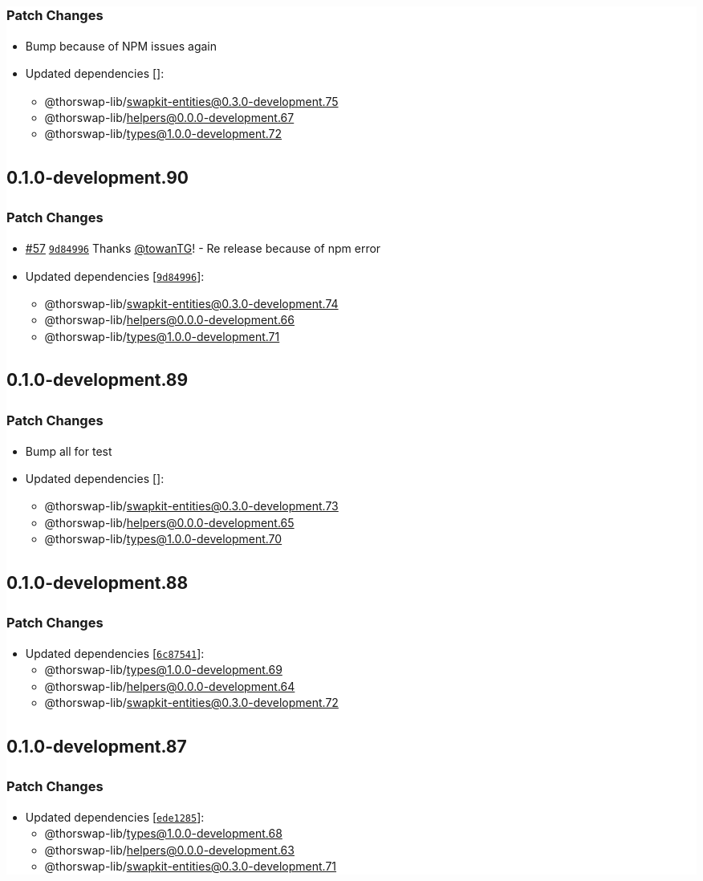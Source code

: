 ### Patch Changes

- Bump because of NPM issues again

- Updated dependencies []:
  - @thorswap-lib/swapkit-entities@0.3.0-development.75
  - @thorswap-lib/helpers@0.0.0-development.67
  - @thorswap-lib/types@1.0.0-development.72

## 0.1.0-development.90

### Patch Changes

- [#57](https://github.com/thorswap/SwapKit/pull/57) [`9d84996`](https://github.com/thorswap/SwapKit/commit/9d84996dae68cb74bd74a359eaf53f84a13c2e8d) Thanks [@towanTG](https://github.com/towanTG)! - Re release because of npm error

- Updated dependencies [[`9d84996`](https://github.com/thorswap/SwapKit/commit/9d84996dae68cb74bd74a359eaf53f84a13c2e8d)]:
  - @thorswap-lib/swapkit-entities@0.3.0-development.74
  - @thorswap-lib/helpers@0.0.0-development.66
  - @thorswap-lib/types@1.0.0-development.71

## 0.1.0-development.89

### Patch Changes

- Bump all for test

- Updated dependencies []:
  - @thorswap-lib/swapkit-entities@0.3.0-development.73
  - @thorswap-lib/helpers@0.0.0-development.65
  - @thorswap-lib/types@1.0.0-development.70

## 0.1.0-development.88

### Patch Changes

- Updated dependencies [[`6c87541`](https://github.com/thorswap/SwapKit/commit/6c87541d5dfaf7e91b644564053258a8bbc28d1f)]:
  - @thorswap-lib/types@1.0.0-development.69
  - @thorswap-lib/helpers@0.0.0-development.64
  - @thorswap-lib/swapkit-entities@0.3.0-development.72

## 0.1.0-development.87

### Patch Changes

- Updated dependencies [[`ede1285`](https://github.com/thorswap/SwapKit/commit/ede1285e71d57a74dc4ef8a8a8fa615a1ab7244f)]:
  - @thorswap-lib/types@1.0.0-development.68
  - @thorswap-lib/helpers@0.0.0-development.63
  - @thorswap-lib/swapkit-entities@0.3.0-development.71
